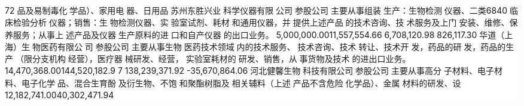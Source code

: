 72
品及易制毒化
学品）、家用电
器、日用品
苏州东胜兴业
科学仪器有限
公司
参股公司
主要从事组装
生产：生物检测
仪器、二类6840
临床检验分析
仪器；销售：生
物检测仪器、实
验室试剂、耗材
和通用仪器，并
提供上述产品
的技术咨询、技
术服务及上门
安装、维修、保
养服务；从事上
述产品及仪器
生产原料的进
口和自产仪器
的出口业务。
5,000,000.0011,557,554.66
6,708,120.98
826,117.30
华道（上海）生
物医药有限公
司
参股公司
主要从事生物
医药技术领域
内的技术服务、
技术咨询、技术
转让、技术开
发，药品的研
发，药品的生产
（限分支机构
经营），医疗器
械研发、经营，
实验室耗材的
研发、销售，从
事货物及技术
的进出口业务。
14,470,368.00144,520,182.9
7
138,239,371.92
-35,670,864.06
河北健馨生物
科技有限公司
参股公司
主要从事高分
子材料、电子材
料、电子化学
品、混合生育酚
及衍生物、不饱
和聚酯树脂及
相关辅料（上述
产品不含危险
化学品）、金属
材料的研发、设
12,182,741.0040,302,471.94